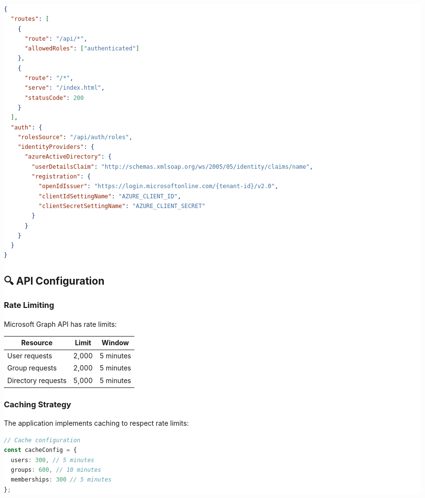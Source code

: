 ```json
{
  "routes": [
    {
      "route": "/api/*",
      "allowedRoles": ["authenticated"]
    },
    {
      "route": "/*",
      "serve": "/index.html",
      "statusCode": 200
    }
  ],
  "auth": {
    "rolesSource": "/api/auth/roles",
    "identityProviders": {
      "azureActiveDirectory": {
        "userDetailsClaim": "http://schemas.xmlsoap.org/ws/2005/05/identity/claims/name",
        "registration": {
          "openIdIssuer": "https://login.microsoftonline.com/{tenant-id}/v2.0",
          "clientIdSettingName": "AZURE_CLIENT_ID",
          "clientSecretSettingName": "AZURE_CLIENT_SECRET"
        }
      }
    }
  }
}
```

## 🔍 API Configuration

### Rate Limiting

Microsoft Graph API has rate limits:

| Resource | Limit | Window |
|----------|-------|---------|
| User requests | 2,000 | 5 minutes |
| Group requests | 2,000 | 5 minutes |
| Directory requests | 5,000 | 5 minutes |

### Caching Strategy

The application implements caching to respect rate limits:

```typescript
// Cache configuration
const cacheConfig = {
  users: 300, // 5 minutes
  groups: 600, // 10 minutes
  memberships: 300 // 5 minutes
};
```
